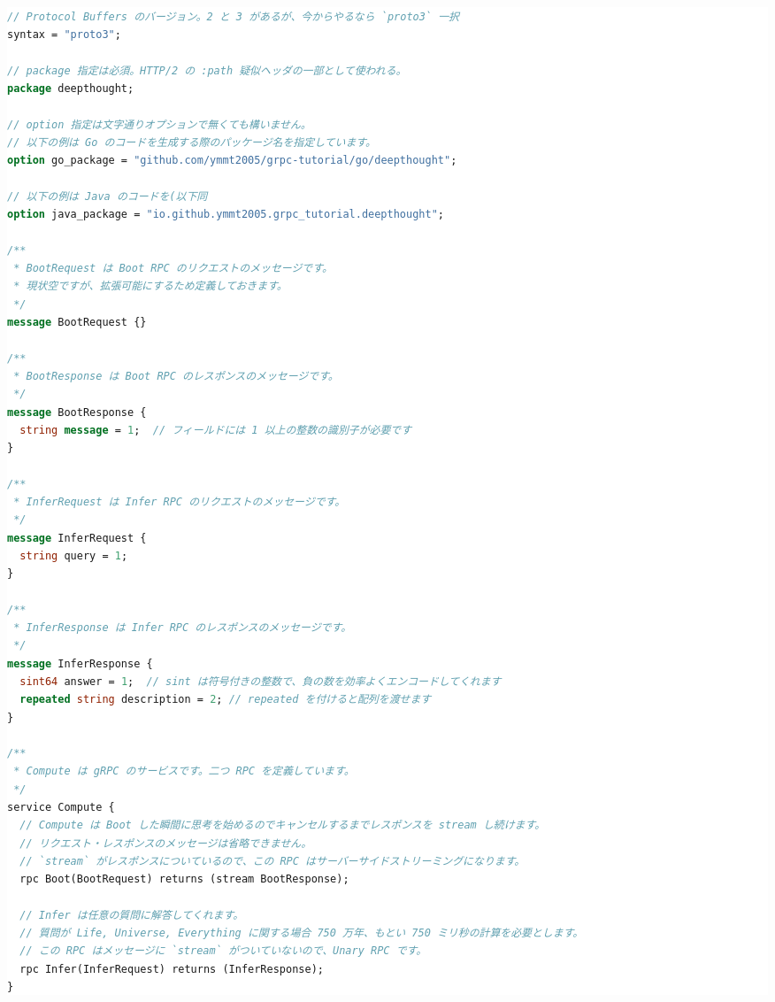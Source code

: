 ```proto
// Protocol Buffers のバージョン。2 と 3 があるが、今からやるなら `proto3` 一択
syntax = "proto3";

// package 指定は必須。HTTP/2 の :path 疑似ヘッダの一部として使われる。
package deepthought;

// option 指定は文字通りオプションで無くても構いません。
// 以下の例は Go のコードを生成する際のパッケージ名を指定しています。
option go_package = "github.com/ymmt2005/grpc-tutorial/go/deepthought";

// 以下の例は Java のコードを(以下同
option java_package = "io.github.ymmt2005.grpc_tutorial.deepthought";

/**
 * BootRequest は Boot RPC のリクエストのメッセージです。
 * 現状空ですが、拡張可能にするため定義しておきます。
 */
message BootRequest {}

/**
 * BootResponse は Boot RPC のレスポンスのメッセージです。
 */
message BootResponse {
  string message = 1;  // フィールドには 1 以上の整数の識別子が必要です
}

/**
 * InferRequest は Infer RPC のリクエストのメッセージです。
 */
message InferRequest {
  string query = 1;
}

/**
 * InferResponse は Infer RPC のレスポンスのメッセージです。
 */
message InferResponse {
  sint64 answer = 1;  // sint は符号付きの整数で、負の数を効率よくエンコードしてくれます
  repeated string description = 2; // repeated を付けると配列を渡せます
}

/** 
 * Compute は gRPC のサービスです。二つ RPC を定義しています。
 */
service Compute {
  // Compute は Boot した瞬間に思考を始めるのでキャンセルするまでレスポンスを stream し続けます。
  // リクエスト・レスポンスのメッセージは省略できません。
  // `stream` がレスポンスについているので、この RPC はサーバーサイドストリーミングになります。
  rpc Boot(BootRequest) returns (stream BootResponse);

  // Infer は任意の質問に解答してくれます。
  // 質問が Life, Universe, Everything に関する場合 750 万年、もとい 750 ミリ秒の計算を必要とします。
  // この RPC はメッセージに `stream` がついていないので、Unary RPC です。
  rpc Infer(InferRequest) returns (InferResponse);
}
```
